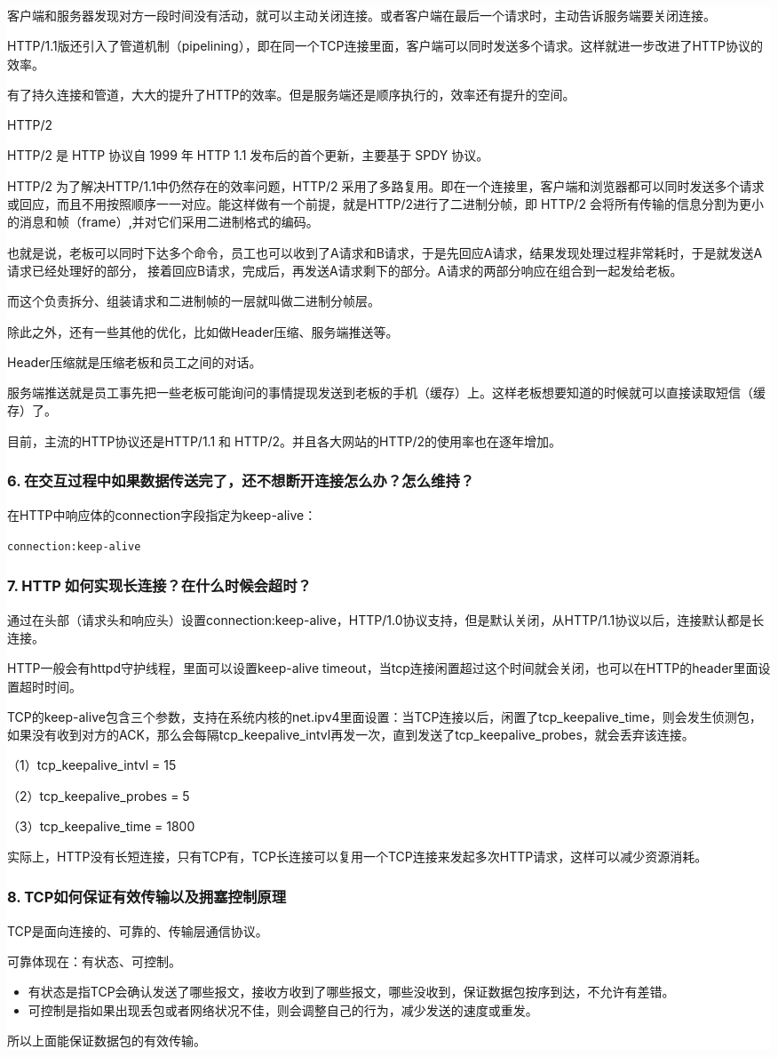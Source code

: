 客户端和服务器发现对方一段时间没有活动，就可以主动关闭连接。或者客户端在最后一个请求时，主动告诉服务端要关闭连接。

HTTP/1.1版还引入了管道机制（pipelining），即在同一个TCP连接里面，客户端可以同时发送多个请求。这样就进一步改进了HTTP协议的效率。 

有了持久连接和管道，大大的提升了HTTP的效率。但是服务端还是顺序执行的，效率还有提升的空间。

HTTP/2

HTTP/2 是 HTTP 协议自 1999 年 HTTP 1.1 发布后的首个更新，主要基于 SPDY 协议。 

HTTP/2 为了解决HTTP/1.1中仍然存在的效率问题，HTTP/2 采用了多路复用。即在一个连接里，客户端和浏览器都可以同时发送多个请求或回应，而且不用按照顺序一一对应。能这样做有一个前提，就是HTTP/2进行了二进制分帧，即 HTTP/2 会将所有传输的信息分割为更小的消息和帧（frame）,并对它们采用二进制格式的编码。

也就是说，老板可以同时下达多个命令，员工也可以收到了A请求和B请求，于是先回应A请求，结果发现处理过程非常耗时，于是就发送A请求已经处理好的部分， 接着回应B请求，完成后，再发送A请求剩下的部分。A请求的两部分响应在组合到一起发给老板。 

而这个负责拆分、组装请求和二进制帧的一层就叫做二进制分帧层。

除此之外，还有一些其他的优化，比如做Header压缩、服务端推送等。

Header压缩就是压缩老板和员工之间的对话。

服务端推送就是员工事先把一些老板可能询问的事情提现发送到老板的手机（缓存）上。这样老板想要知道的时候就可以直接读取短信（缓存）了。

目前，主流的HTTP协议还是HTTP/1.1 和 HTTP/2。并且各大网站的HTTP/2的使用率也在逐年增加。

### 6. 在交互过程中如果数据传送完了，还不想断开连接怎么办？怎么维持？

在HTTP中响应体的connection字段指定为keep-alive：

```
connection:keep-alive
```

### 7. HTTP 如何实现长连接？在什么时候会超时？

通过在头部（请求头和响应头）设置connection:keep-alive，HTTP/1.0协议支持，但是默认关闭，从HTTP/1.1协议以后，连接默认都是长连接。

HTTP一般会有httpd守护线程，里面可以设置keep-alive timeout，当tcp连接闲置超过这个时间就会关闭，也可以在HTTP的header里面设置超时时间。

TCP的keep-alive包含三个参数，支持在系统内核的net.ipv4里面设置：当TCP连接以后，闲置了tcp_keepalive_time，则会发生侦测包，如果没有收到对方的ACK，那么会每隔tcp_keepalive_intvl再发一次，直到发送了tcp_keepalive_probes，就会丢弃该连接。

（1）tcp_keepalive_intvl = 15

（2）tcp_keepalive_probes = 5

（3）tcp_keepalive_time = 1800

实际上，HTTP没有长短连接，只有TCP有，TCP长连接可以复用一个TCP连接来发起多次HTTP请求，这样可以减少资源消耗。

### 8. TCP如何保证有效传输以及拥塞控制原理

TCP是面向连接的、可靠的、传输层通信协议。

可靠体现在：有状态、可控制。

- 有状态是指TCP会确认发送了哪些报文，接收方收到了哪些报文，哪些没收到，保证数据包按序到达，不允许有差错。
- 可控制是指如果出现丢包或者网络状况不佳，则会调整自己的行为，减少发送的速度或重发。

所以上面能保证数据包的有效传输。
